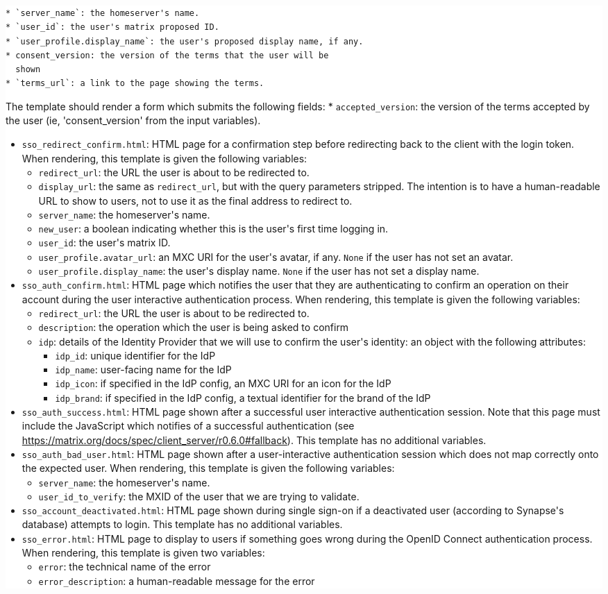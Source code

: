     * `server_name`: the homeserver's name.
    * `user_id`: the user's matrix proposed ID.
    * `user_profile.display_name`: the user's proposed display name, if any.
    * consent_version: the version of the terms that the user will be
      shown
    * `terms_url`: a link to the page showing the terms.
  The template should render a form which submits the following fields:
    * `accepted_version`: the version of the terms accepted by the user
      (ie, 'consent_version' from the input variables).
* `sso_redirect_confirm.html`: HTML page for a confirmation step before redirecting back
  to the client with the login token.
  When rendering, this template is given the following variables:
    * `redirect_url`: the URL the user is about to be redirected to.
    * `display_url`: the same as `redirect_url`, but with the query
                   parameters stripped. The intention is to have a
                   human-readable URL to show to users, not to use it as
                   the final address to redirect to.
    * `server_name`: the homeserver's name.
    * `new_user`: a boolean indicating whether this is the user's first time
         logging in.
    * `user_id`: the user's matrix ID.
    * `user_profile.avatar_url`: an MXC URI for the user's avatar, if any.
          `None` if the user has not set an avatar.
    * `user_profile.display_name`: the user's display name. `None` if the user
          has not set a display name.
* `sso_auth_confirm.html`: HTML page which notifies the user that they are authenticating
  to confirm an operation on their account during the user interactive authentication
  process.
  When rendering, this template is given the following variables:
    * `redirect_url`: the URL the user is about to be redirected to.
    * `description`: the operation which the user is being asked to confirm
    * `idp`: details of the Identity Provider that we will use to confirm
      the user's identity: an object with the following attributes:
        * `idp_id`: unique identifier for the IdP
        * `idp_name`: user-facing name for the IdP
        * `idp_icon`: if specified in the IdP config, an MXC URI for an icon
             for the IdP
        * `idp_brand`: if specified in the IdP config, a textual identifier
             for the brand of the IdP
* `sso_auth_success.html`: HTML page shown after a successful user interactive
  authentication session.
  Note that this page must include the JavaScript which notifies of a successful
  authentication (see https://matrix.org/docs/spec/client_server/r0.6.0#fallback).
  This template has no additional variables.
* `sso_auth_bad_user.html`: HTML page shown after a user-interactive authentication
  session which does not map correctly onto the expected user.
  When rendering, this template is given the following variables:
    * `server_name`: the homeserver's name.
    * `user_id_to_verify`: the MXID of the user that we are trying to
      validate.
* `sso_account_deactivated.html`: HTML page shown during single sign-on if a deactivated
  user (according to Synapse's database) attempts to login.
  This template has no additional variables.
* `sso_error.html`: HTML page to display to users if something goes wrong during the
  OpenID Connect authentication process.
  When rendering, this template is given two variables:
    * `error`: the technical name of the error
    * `error_description`: a human-readable message for the error
